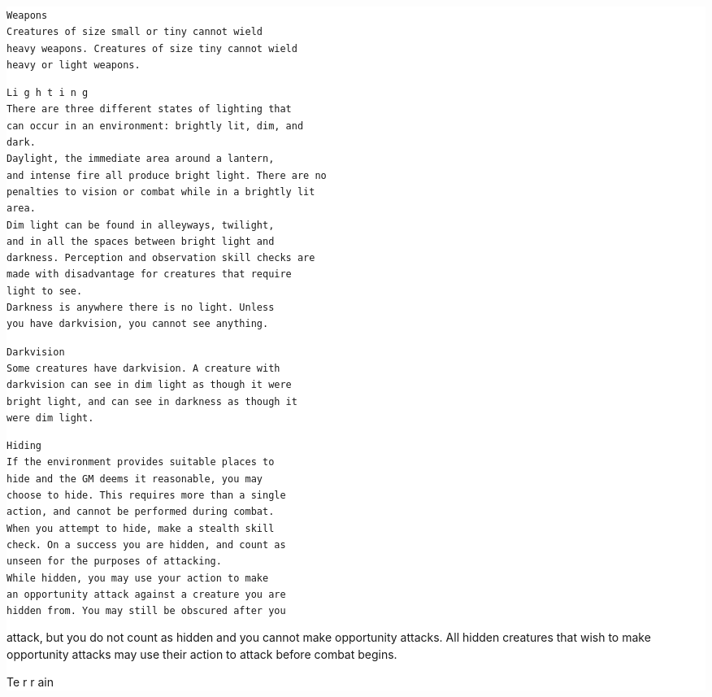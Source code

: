 ```
Weapons
Creatures of size small or tiny cannot wield
heavy weapons. Creatures of size tiny cannot wield
heavy or light weapons.
```

```
Li g h t i n g
There are three different states of lighting that
can occur in an environment: brightly lit, dim, and
dark.
Daylight, the immediate area around a lantern,
and intense fire all produce bright light. There are no
penalties to vision or combat while in a brightly lit
area.
Dim light can be found in alleyways, twilight,
and in all the spaces between bright light and
darkness. Perception and observation skill checks are
made with disadvantage for creatures that require
light to see.
Darkness is anywhere there is no light. Unless
you have darkvision, you cannot see anything.
```

```
Darkvision
Some creatures have darkvision. A creature with
darkvision can see in dim light as though it were
bright light, and can see in darkness as though it
were dim light.
```

```
Hiding
If the environment provides suitable places to
hide and the GM deems it reasonable, you may
choose to hide. This requires more than a single
action, and cannot be performed during combat.
When you attempt to hide, make a stealth skill
check. On a success you are hidden, and count as
unseen for the purposes of attacking.
While hidden, you may use your action to make
an opportunity attack against a creature you are
hidden from. You may still be obscured after you
```

attack, but you do not count as hidden and you
cannot make opportunity attacks.
All hidden creatures that wish to make
opportunity attacks may use their action to attack
before combat begins.

Te r r ain
